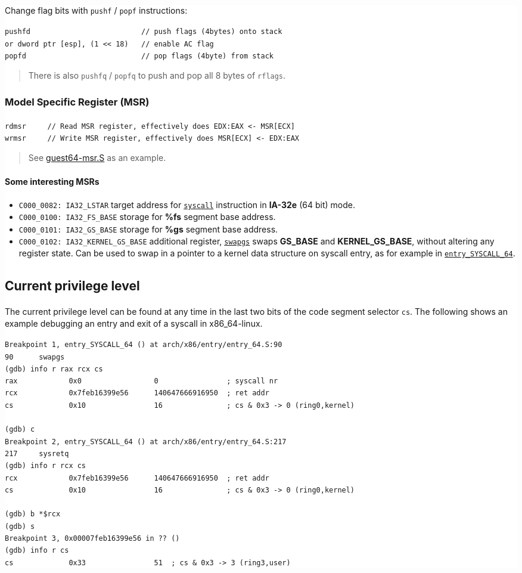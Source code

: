 Change flag bits with `pushf` / `popf` instructions:
```x86asm
pushfd                          // push flags (4bytes) onto stack
or dword ptr [esp], (1 << 18)   // enable AC flag
popfd                           // pop flags (4byte) from stack
```
> There is also `pushfq` / `popfq` to push and pop all 8 bytes of `rflags`.

### Model Specific Register (MSR)
```x86asm
rdmsr     // Read MSR register, effectively does EDX:EAX <- MSR[ECX]
wrmsr     // Write MSR register, effectively does MSR[ECX] <- EDX:EAX
```
> See [guest64-msr.S][mkvm-msr] as an example.

#### Some interesting MSRs
- `C000_0082: IA32_LSTAR` target address for [`syscall`][x86-syscall] instruction
  in **IA-32e** (64 bit) mode.
- `C000_0100: IA32_FS_BASE` storage for **%fs** segment base address.
- `C000_0101: IA32_GS_BASE` storage for **%gs** segment base address.
- `C000_0102: IA32_KERNEL_GS_BASE` additional register, [`swapgs`][x86-swapgs]
  swaps **GS_BASE** and **KERNEL_GS_BASE**, without altering any register state.
  Can be used to swap in a pointer to a kernel data structure on syscall entry,
  as for example in [`entry_SYSCALL_64`][linux-swapgs].

## Current privilege level

The current privilege level can be found at any time in the last two bits of the
code segment selector `cs`. The following shows an example debugging an entry
and exit of a syscall in x86_64-linux.

```
Breakpoint 1, entry_SYSCALL_64 () at arch/x86/entry/entry_64.S:90
90		swapgs
(gdb) info r rax rcx cs
rax            0x0                 0                ; syscall nr
rcx            0x7feb16399e56      140647666916950  ; ret addr
cs             0x10                16               ; cs & 0x3 -> 0 (ring0,kernel)

(gdb) c
Breakpoint 2, entry_SYSCALL_64 () at arch/x86/entry/entry_64.S:217
217		sysretq
(gdb) info r rcx cs
rcx            0x7feb16399e56      140647666916950  ; ret addr
cs             0x10                16               ; cs & 0x3 -> 0 (ring0,kernel)

(gdb) b *$rcx
(gdb) s
Breakpoint 3, 0x00007feb16399e56 in ?? ()
(gdb) info r cs
cs             0x33                51  ; cs & 0x3 -> 3 (ring3,user)
```


[sysvabi]: https://gitlab.com/x86-psABIs/x86-64-ABI
[winabi]: https://learn.microsoft.com/en-us/cpp/build/x64-software-conventions
[winabi-args]: https://learn.microsoft.com/en-us/cpp/build/x64-calling-convention
[amd64_vol1]: https://www.amd.com/system/files/TechDocs/24592.pdf
[amd64_vol2]: https://www.amd.com/system/files/TechDocs/24593.pdf
[amd64_vol3]: https://www.amd.com/system/files/TechDocs/24594.pdf
[x86_64_cheatsheet]: https://cs.brown.edu/courses/cs033/docs/guides/x64_cheatsheet.pdf
[intel64_vol1]: https://software.intel.com/content/www/us/en/develop/download/intel-64-and-ia-32-architectures-software-developers-manual-volume-1-basic-architecture.html
[intel64_vol2]: https://software.intel.com/content/www/us/en/develop/download/intel-64-and-ia-32-architectures-sdm-combined-volumes-2a-2b-2c-and-2d-instruction-set-reference-a-z.html
[intel64_vol3]: https://software.intel.com/content/www/us/en/develop/download/intel-64-and-ia-32-architectures-sdm-combined-volumes-3a-3b-3c-and-3d-system-programming-guide.html
[gas_doc]: https://sourceware.org/binutils/docs/as
[gas_directives]: https://sourceware.org/binutils/docs/as/Pseudo-Ops.html#Pseudo-Ops
[gas_x86_64]: https://sourceware.org/binutils/docs/as/i386_002dDependent.html
[juicebox]: https://github.com/johannst/juicebox-asm
[mbr]: https://en.wikipedia.org/wiki/Master_boot_record
[mkvm-msr]: https://github.com/johannst/mini-kvm-rs/blob/main/guest/guest64-msr.S
[linux-swapgs]: https://web.git.kernel.org/pub/scm/linux/kernel/git/torvalds/linux.git/tree/arch/x86/entry/entry_64.S?h=v6.13#n87
[x86-syscall]: https://www.felixcloutier.com/x86/syscall
[x86-swapgs]: https://www.felixcloutier.com/x86/swapgs
[x86-zig-bm]: https://git.memzero.de/testground/zig-playground/tree/x86-bare-metal